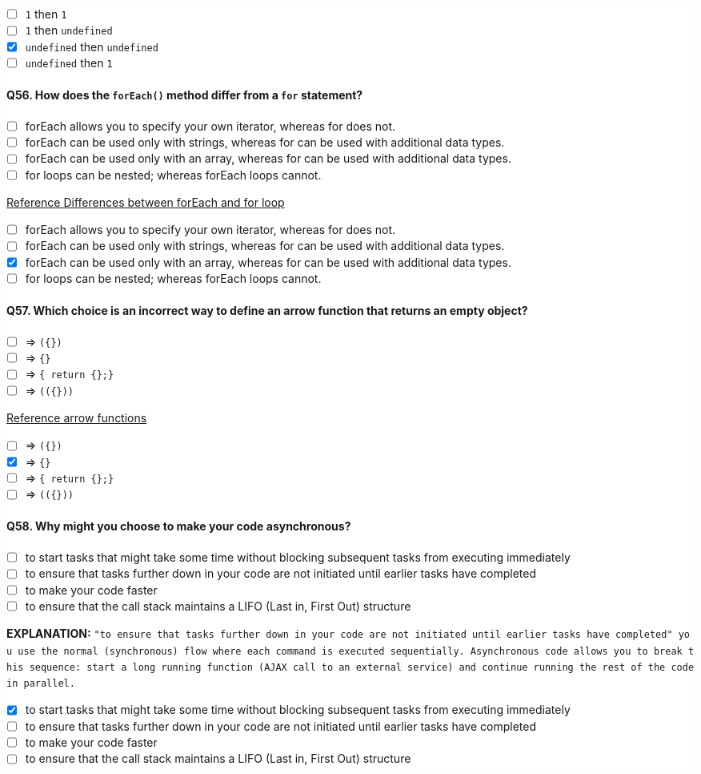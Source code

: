 - [ ] `1` then `1`
- [ ] `1` then `undefined`
- [x] `undefined` then `undefined`
- [ ] `undefined` then `1`

#### Q56. How does the `forEach()` method differ from a `for` statement?

- [ ] forEach allows you to specify your own iterator, whereas for does not.
- [ ] forEach can be used only with strings, whereas for can be used with additional data types.
- [ ] forEach can be used only with an array, whereas for can be used with additional data types.
- [ ] for loops can be nested; whereas forEach loops cannot.

[Reference Differences between forEach and for loop](https://www.geeksforgeeks.org/difference-between-foreach-and-for-loop-in-javascript/)

- [ ] forEach allows you to specify your own iterator, whereas for does not.
- [ ] forEach can be used only with strings, whereas for can be used with additional data types.
- [x] forEach can be used only with an array, whereas for can be used with additional data types.
- [ ] for loops can be nested; whereas forEach loops cannot.

#### Q57. Which choice is an incorrect way to define an arrow function that returns an empty object?

- [ ] => `({})`
- [ ] => `{}`
- [ ] => `{ return {};}`
- [ ] => `(({}))`

[Reference arrow functions](https://developer.mozilla.org/en-US/docs/Web/JavaScript/Reference/Functions/Arrow_functions)

- [ ] => `({})`
- [x] => `{}`
- [ ] => `{ return {};}`
- [ ] => `(({}))`

#### Q58. Why might you choose to make your code asynchronous?

- [ ] to start tasks that might take some time without blocking subsequent tasks from executing immediately
- [ ] to ensure that tasks further down in your code are not initiated until earlier tasks have completed
- [ ] to make your code faster
- [ ] to ensure that the call stack maintains a LIFO (Last in, First Out) structure

**EXPLANATION:** `"to ensure that tasks further down in your code are not initiated until earlier tasks have completed" you use the normal (synchronous) flow where each command is executed sequentially. Asynchronous code allows you to break this sequence: start a long running function (AJAX call to an external service) and continue running the rest of the code in parallel.`

- [x] to start tasks that might take some time without blocking subsequent tasks from executing immediately
- [ ] to ensure that tasks further down in your code are not initiated until earlier tasks have completed
- [ ] to make your code faster
- [ ] to ensure that the call stack maintains a LIFO (Last in, First Out) structure
